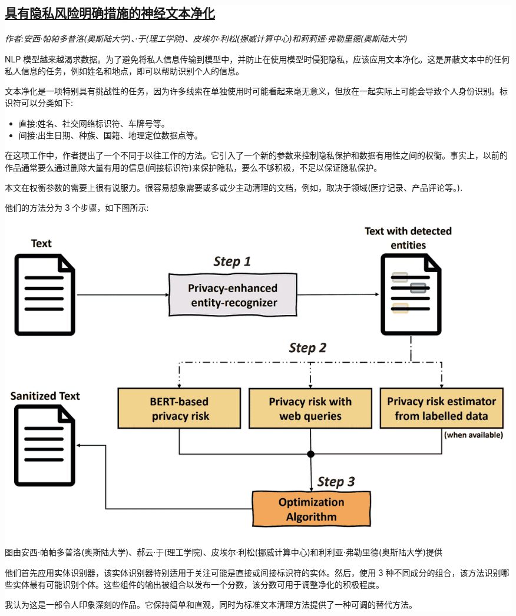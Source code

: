 ## [具有隐私风险明确措施的神经文本净化](https://aclanthology.org/2022.aacl-main.18/)

*作者:安西·帕帕多普洛(奥斯陆大学)、·于(理工学院)、皮埃尔·利松(挪威计算中心)和莉莉娅·弗勒里德(奥斯陆大学)*

NLP 模型越来越渴求数据。为了避免将私人信息传输到模型中，并防止在使用模型时侵犯隐私，应该应用文本净化。这是屏蔽文本中的任何私人信息的任务，例如姓名和地点，即可以帮助识别个人的信息。

文本净化是一项特别具有挑战性的任务，因为许多线索在单独使用时可能看起来毫无意义，但放在一起实际上可能会导致个人身份识别。标识符可以分类如下:

*   直接:姓名、社交网络标识符、车牌号等。
*   间接:出生日期、种族、国籍、地理定位数据点等。

在这项工作中，作者提出了一个不同于以往工作的方法。它引入了一个新的参数来控制隐私保护和数据有用性之间的权衡。事实上，以前的作品通常要么通过删除大量有用的信息(间接标识符)来保护隐私，要么不够积极，不足以保证隐私保护。

本文在权衡参数的需要上很有说服力。很容易想象需要或多或少主动清理的文档，例如，取决于领域(医疗记录、产品评论等。).

他们的方法分为 3 个步骤，如下图所示:

![](img/71e8e79dd839c708cdcbf73abd4cdae1.png)

图由安西·帕帕多普洛(奥斯陆大学)、郝云·于(理工学院)、皮埃尔·利松(挪威计算中心)和利利亚·弗勒里德(奥斯陆大学)提供

他们首先应用实体识别器，该实体识别器特别适用于关注可能是直接或间接标识符的实体。然后，使用 3 种不同成分的组合，该方法识别哪些实体最有可能识别个体。这些组件的输出被组合以发布一个分数，该分数可用于调整净化的积极程度。

我认为这是一部令人印象深刻的作品。它保持简单和直观，同时为标准文本清理方法提供了一种可调的替代方法。
